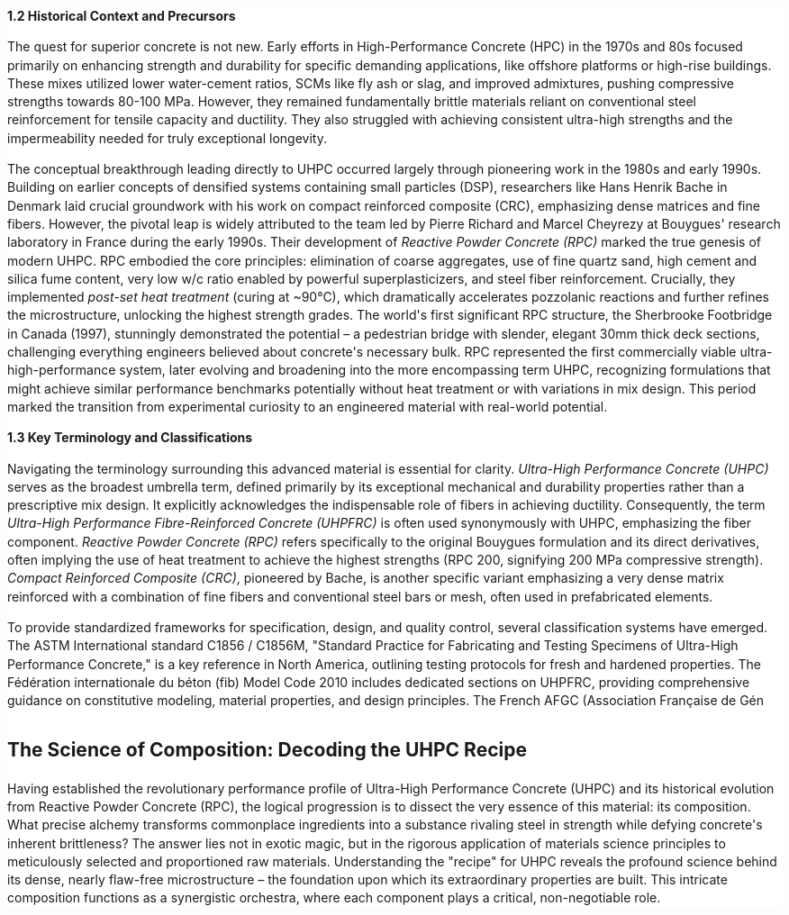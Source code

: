 **1.2 Historical Context and Precursors**

The quest for superior concrete is not new. Early efforts in High-Performance Concrete (HPC) in the 1970s and 80s focused primarily on enhancing strength and durability for specific demanding applications, like offshore platforms or high-rise buildings. These mixes utilized lower water-cement ratios, SCMs like fly ash or slag, and improved admixtures, pushing compressive strengths towards 80-100 MPa. However, they remained fundamentally brittle materials reliant on conventional steel reinforcement for tensile capacity and ductility. They also struggled with achieving consistent ultra-high strengths and the impermeability needed for truly exceptional longevity.

The conceptual breakthrough leading directly to UHPC occurred largely through pioneering work in the 1980s and early 1990s. Building on earlier concepts of densified systems containing small particles (DSP), researchers like Hans Henrik Bache in Denmark laid crucial groundwork with his work on compact reinforced composite (CRC), emphasizing dense matrices and fine fibers. However, the pivotal leap is widely attributed to the team led by Pierre Richard and Marcel Cheyrezy at Bouygues' research laboratory in France during the early 1990s. Their development of *Reactive Powder Concrete (RPC)* marked the true genesis of modern UHPC. RPC embodied the core principles: elimination of coarse aggregates, use of fine quartz sand, high cement and silica fume content, very low w/c ratio enabled by powerful superplasticizers, and steel fiber reinforcement. Crucially, they implemented *post-set heat treatment* (curing at ~90°C), which dramatically accelerates pozzolanic reactions and further refines the microstructure, unlocking the highest strength grades. The world's first significant RPC structure, the Sherbrooke Footbridge in Canada (1997), stunningly demonstrated the potential – a pedestrian bridge with slender, elegant 30mm thick deck sections, challenging everything engineers believed about concrete's necessary bulk. RPC represented the first commercially viable ultra-high-performance system, later evolving and broadening into the more encompassing term UHPC, recognizing formulations that might achieve similar performance benchmarks potentially without heat treatment or with variations in mix design. This period marked the transition from experimental curiosity to an engineered material with real-world potential.

**1.3 Key Terminology and Classifications**

Navigating the terminology surrounding this advanced material is essential for clarity. *Ultra-High Performance Concrete (UHPC)* serves as the broadest umbrella term, defined primarily by its exceptional mechanical and durability properties rather than a prescriptive mix design. It explicitly acknowledges the indispensable role of fibers in achieving ductility. Consequently, the term *Ultra-High Performance Fibre-Reinforced Concrete (UHPFRC)* is often used synonymously with UHPC, emphasizing the fiber component. *Reactive Powder Concrete (RPC)* refers specifically to the original Bouygues formulation and its direct derivatives, often implying the use of heat treatment to achieve the highest strengths (RPC 200, signifying 200 MPa compressive strength). *Compact Reinforced Composite (CRC)*, pioneered by Bache, is another specific variant emphasizing a very dense matrix reinforced with a combination of fine fibers and conventional steel bars or mesh, often used in prefabricated elements.

To provide standardized frameworks for specification, design, and quality control, several classification systems have emerged. The ASTM International standard C1856 / C1856M, "Standard Practice for Fabricating and Testing Specimens of Ultra-High Performance Concrete," is a key reference in North America, outlining testing protocols for fresh and hardened properties. The Fédération internationale du béton (fib) Model Code 2010 includes dedicated sections on UHPFRC, providing comprehensive guidance on constitutive modeling, material properties, and design principles. The French AFGC (Association Française de Gén

## The Science of Composition: Decoding the UHPC Recipe

Having established the revolutionary performance profile of Ultra-High Performance Concrete (UHPC) and its historical evolution from Reactive Powder Concrete (RPC), the logical progression is to dissect the very essence of this material: its composition. What precise alchemy transforms commonplace ingredients into a substance rivaling steel in strength while defying concrete's inherent brittleness? The answer lies not in exotic magic, but in the rigorous application of materials science principles to meticulously selected and proportioned raw materials. Understanding the "recipe" for UHPC reveals the profound science behind its dense, nearly flaw-free microstructure – the foundation upon which its extraordinary properties are built. This intricate composition functions as a synergistic orchestra, where each component plays a critical, non-negotiable role.
